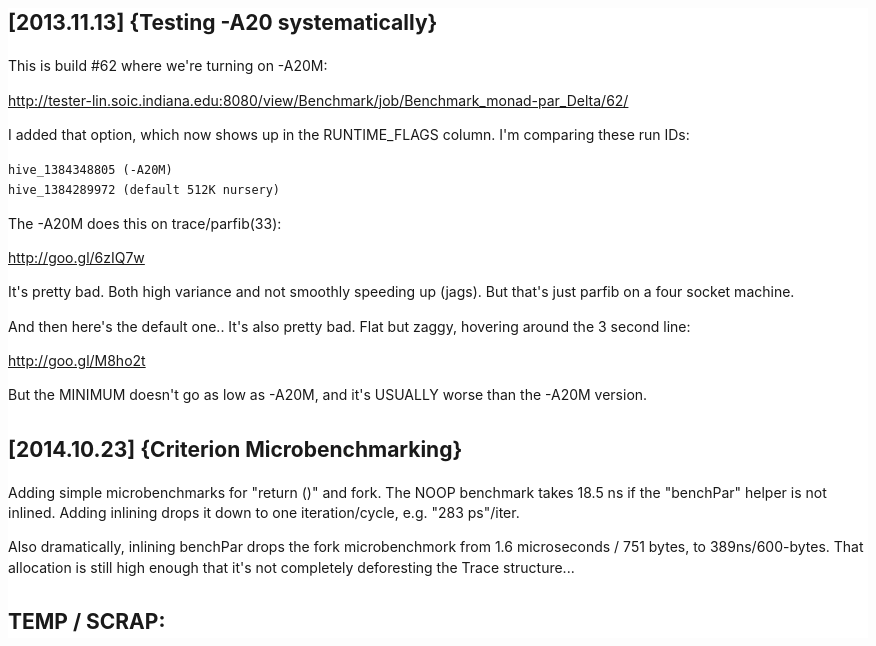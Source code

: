 
[2013.11.13] {Testing -A20 systematically}
----------------------------------

This is build #62 where we're turning on -A20M:

  http://tester-lin.soic.indiana.edu:8080/view/Benchmark/job/Benchmark_monad-par_Delta/62/

I added that option, which now shows up in the RUNTIME_FLAGS column.
I'm comparing these run IDs:

    hive_1384348805 (-A20M)
    hive_1384289972 (default 512K nursery)

The -A20M does this on trace/parfib(33):

   http://goo.gl/6zIQ7w   

It's pretty bad.  Both high variance and not smoothly speeding up
(jags).  But that's just parfib on a four socket machine.

And then here's the default one.. It's also pretty bad.  Flat but
zaggy, hovering around the 3 second line:

   http://goo.gl/M8ho2t

But the MINIMUM doesn't go as low as -A20M, and it's USUALLY worse
than the -A20M version.


[2014.10.23] {Criterion Microbenchmarking}
------------------------------------------

Adding simple microbenchmarks for "return ()" and fork.  The NOOP
benchmark takes 18.5 ns if the "benchPar" helper is not inlined.
Adding inlining drops it down to one iteration/cycle, e.g. "283
ps"/iter.

Also dramatically, inlining benchPar drops the fork microbenchmork
from 1.6 microseconds / 751 bytes, to 389ns/600-bytes.  That
allocation is still high enough that it's not completely deforesting
the Trace structure...


TEMP / SCRAP:
--------------------------------------------------------------------------------











